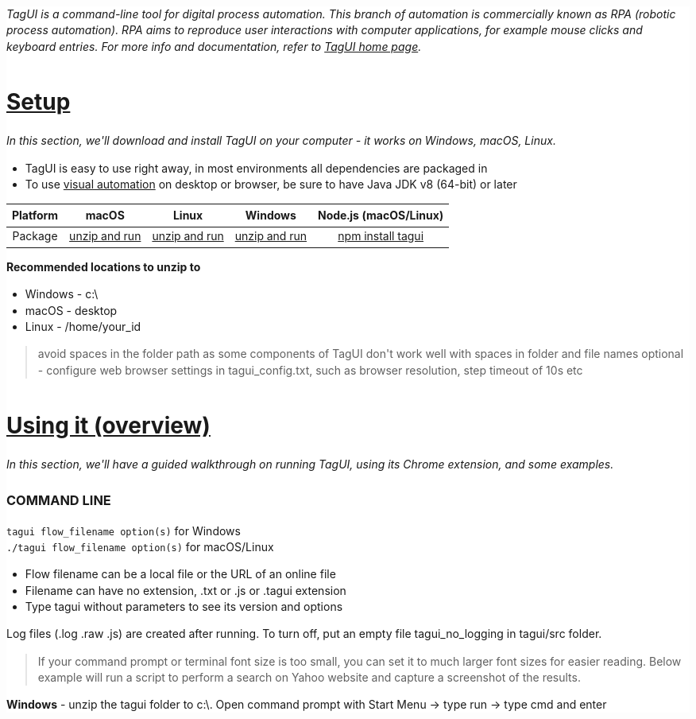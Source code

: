 
*TagUI is a command-line tool for digital process automation. This branch of automation is commercially known as RPA (robotic process automation). RPA aims to reproduce user interactions with computer applications, for example mouse clicks and keyboard entries. For more info and documentation, refer to [TagUI home page](https://github.com/kelaberetiv/TagUI).*

# [Setup](https://github.com/kelaberetiv/TagUI#set-up)
*In this section, we'll download and install TagUI on your computer - it works on Windows, macOS, Linux.*

- TagUI is easy to use right away, in most environments all dependencies are packaged in
- To use [visual automation](https://github.com/kelaberetiv/TagUI#visual-automation) on desktop or browser, be sure to have Java JDK v8 (64-bit) or later

Platform|macOS|Linux|Windows|Node.js (macOS/Linux)
:------:|:---:|:---:|:-----:|:-------------------:
Package|[unzip and run](https://github.com/tebelorg/Tump/releases/download/v1.0.0/TagUI_macOS.zip)|[unzip and run](https://github.com/tebelorg/Tump/releases/download/v1.0.0/TagUI_Linux.zip)|[unzip and run](https://github.com/tebelorg/Tump/releases/download/v1.0.0/TagUI_Windows.zip)|[npm install tagui](https://www.npmjs.com/package/tagui)

**Recommended locations to unzip to**
- Windows - c:\
- macOS - desktop
- Linux - /home/your_id

> avoid spaces in the folder path as some components of TagUI don't work well with spaces in folder and file names
> optional - configure web browser settings in tagui_config.txt, such as browser resolution, step timeout of 10s etc

# [Using it (overview)](https://github.com/kelaberetiv/TagUI#to-use)
*In this section, we'll have a guided walkthrough on running TagUI, using its Chrome extension, and some examples.*

### COMMAND LINE
`tagui flow_filename option(s)` for Windows   
`./tagui flow_filename option(s)` for macOS/Linux   
- Flow filename can be a local file or the URL of an online file
- Filename can have no extension, .txt or .js or .tagui extension
- Type tagui without parameters to see its version and options

Log files (.log .raw .js) are created after running. To turn off, put an empty file tagui_no_logging in tagui/src folder.

> If your command prompt or terminal font size is too small, you can set it to much larger font sizes for easier reading.
> Below example will run a script to perform a search on Yahoo website and capture a screenshot of the results.

**Windows** - unzip the tagui folder to c:\\. Open command prompt with Start Menu -> type run -> type cmd and enter

